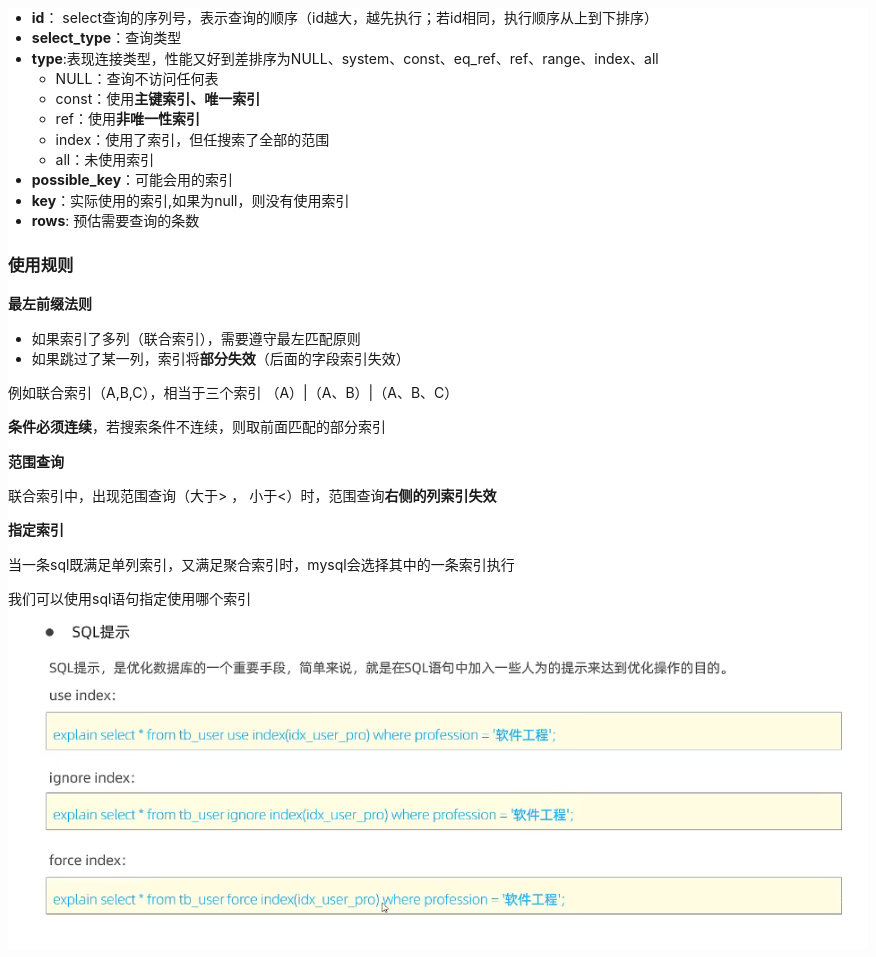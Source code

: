 - **id**：   select查询的序列号，表示查询的顺序（id越大，越先执行；若id相同，执行顺序从上到下排序）
- **select_type**：查询类型
- **type**:表现连接类型，性能又好到差排序为NULL、system、const、eq_ref、ref、range、index、all
  - NULL：查询不访问任何表
  - const：使用**主键索引、唯一索引**
  - ref：使用**非唯一性索引**
  - index：使用了索引，但任搜索了全部的范围
  - all：未使用索引
- **possible_key**：可能会用的索引
- **key**：实际使用的索引,如果为null，则没有使用索引
- **rows**: 预估需要查询的条数





### 使用规则

**最左前缀法则**

- 如果索引了多列（联合索引），需要遵守最左匹配原则
- 如果跳过了某一列，索引将**部分失效**（后面的字段索引失效）

例如联合索引（A,B,C），相当于三个索引   （A）|（A、B）|（A、B、C）

**条件必须连续**，若搜索条件不连续，则取前面匹配的部分索引



**范围查询**  

联合索引中，出现范围查询（大于>  ， 小于<）时，范围查询**右侧的列索引失效**



**指定索引**

当一条sql既满足单列索引，又满足聚合索引时，mysql会选择其中的一条索引执行

我们可以使用sql语句指定使用哪个索引

![image-20220315224831846](img\5.png)
